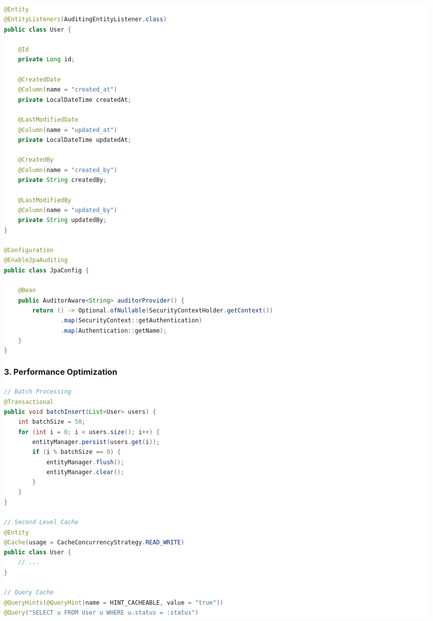 ```java
@Entity
@EntityListeners(AuditingEntityListener.class)
public class User {
    
    @Id
    private Long id;
    
    @CreatedDate
    @Column(name = "created_at")
    private LocalDateTime createdAt;
    
    @LastModifiedDate
    @Column(name = "updated_at")
    private LocalDateTime updatedAt;
    
    @CreatedBy
    @Column(name = "created_by")
    private String createdBy;
    
    @LastModifiedBy
    @Column(name = "updated_by")
    private String updatedBy;
}

@Configuration
@EnableJpaAuditing
public class JpaConfig {
    
    @Bean
    public AuditorAware<String> auditorProvider() {
        return () -> Optional.ofNullable(SecurityContextHolder.getContext())
                .map(SecurityContext::getAuthentication)
                .map(Authentication::getName);
    }
}
```

### 3. Performance Optimization

```java
// Batch Processing
@Transactional
public void batchInsert(List<User> users) {
    int batchSize = 50;
    for (int i = 0; i < users.size(); i++) {
        entityManager.persist(users.get(i));
        if (i % batchSize == 0) {
            entityManager.flush();
            entityManager.clear();
        }
    }
}

// Second Level Cache
@Entity
@Cache(usage = CacheConcurrencyStrategy.READ_WRITE)
public class User {
    // ...
}

// Query Cache
@QueryHints(@QueryHint(name = HINT_CACHEABLE, value = "true"))
@Query("SELECT u FROM User u WHERE u.status = :status")
```